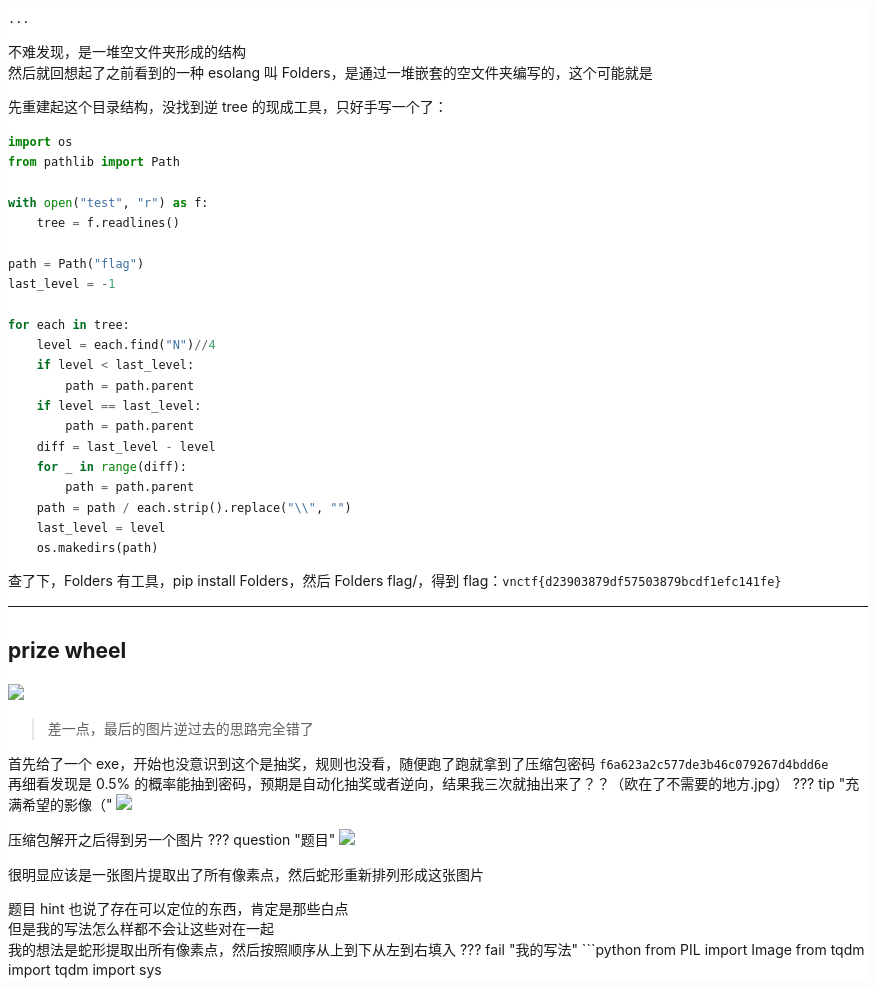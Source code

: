 ```text
...
```
不难发现，是一堆空文件夹形成的结构<br/>
然后就回想起了之前看到的一种 esolang 叫 Folders，是通过一堆嵌套的空文件夹编写的，这个可能就是

先重建起这个目录结构，没找到逆 tree 的现成工具，只好手写一个了：
```python
import os
from pathlib import Path

with open("test", "r") as f:
    tree = f.readlines()

path = Path("flag")
last_level = -1

for each in tree:
    level = each.find("N")//4
    if level < last_level:
        path = path.parent
    if level == last_level:
        path = path.parent
    diff = last_level - level
    for _ in range(diff):
        path = path.parent
    path = path / each.strip().replace("\\", "")
    last_level = level
    os.makedirs(path)
```
查了下，Folders 有工具，pip install Folders，然后 Folders flag/，得到 flag：`vnctf{d23903879df57503879bcdf1efc141fe}`

---

## prize wheel
![](https://img.shields.io/badge/-MISC-informational?style=flat-square)

> 差一点，最后的图片逆过去的思路完全错了

首先给了一个 exe，开始也没意识到这个是抽奖，规则也没看，随便跑了跑就拿到了压缩包密码 `f6a623a2c577de3b46c079267d4bdd6e`<br/>
再细看发现是 0.5% 的概率能抽到密码，预期是自动化抽奖或者逆向，结果我三次就抽出来了？？（欧在了不需要的地方.jpg）
??? tip "充满希望的影像（"
    ![](/assets/images/writeups/vnctf2022/prize.jpg)

压缩包解开之后得到另一个图片
??? question "题目"
    ![](/assets/images/writeups/vnctf2022/prize.png)

很明显应该是一张图片提取出了所有像素点，然后蛇形重新排列形成这张图片

题目 hint 也说了存在可以定位的东西，肯定是那些白点<br/>
但是我的写法怎么样都不会让这些对在一起<br/>
我的想法是蛇形提取出所有像素点，然后按照顺序从上到下从左到右填入
??? fail "我的写法"
    ```python
    from PIL import Image
    from tqdm import tqdm
    import sys
